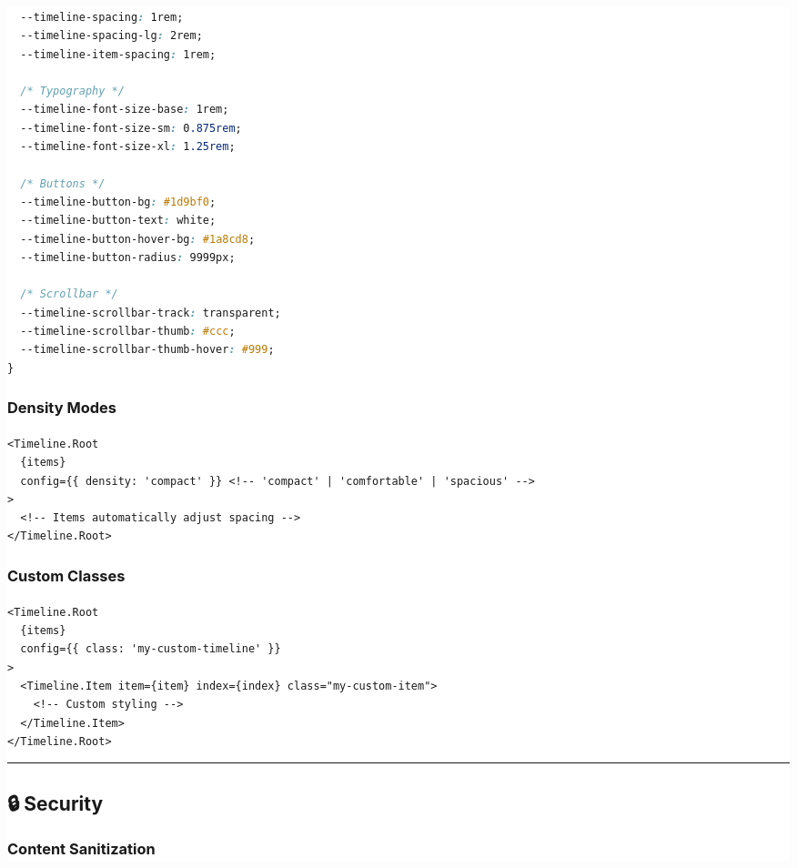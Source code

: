 ```css
  --timeline-spacing: 1rem;
  --timeline-spacing-lg: 2rem;
  --timeline-item-spacing: 1rem;
  
  /* Typography */
  --timeline-font-size-base: 1rem;
  --timeline-font-size-sm: 0.875rem;
  --timeline-font-size-xl: 1.25rem;
  
  /* Buttons */
  --timeline-button-bg: #1d9bf0;
  --timeline-button-text: white;
  --timeline-button-hover-bg: #1a8cd8;
  --timeline-button-radius: 9999px;
  
  /* Scrollbar */
  --timeline-scrollbar-track: transparent;
  --timeline-scrollbar-thumb: #ccc;
  --timeline-scrollbar-thumb-hover: #999;
}
```

### Density Modes

```svelte
<Timeline.Root 
  {items}
  config={{ density: 'compact' }} <!-- 'compact' | 'comfortable' | 'spacious' -->
>
  <!-- Items automatically adjust spacing -->
</Timeline.Root>
```

### Custom Classes

```svelte
<Timeline.Root 
  {items}
  config={{ class: 'my-custom-timeline' }}
>
  <Timeline.Item item={item} index={index} class="my-custom-item">
    <!-- Custom styling -->
  </Timeline.Item>
</Timeline.Root>
```

---

## 🔒 Security

### Content Sanitization
